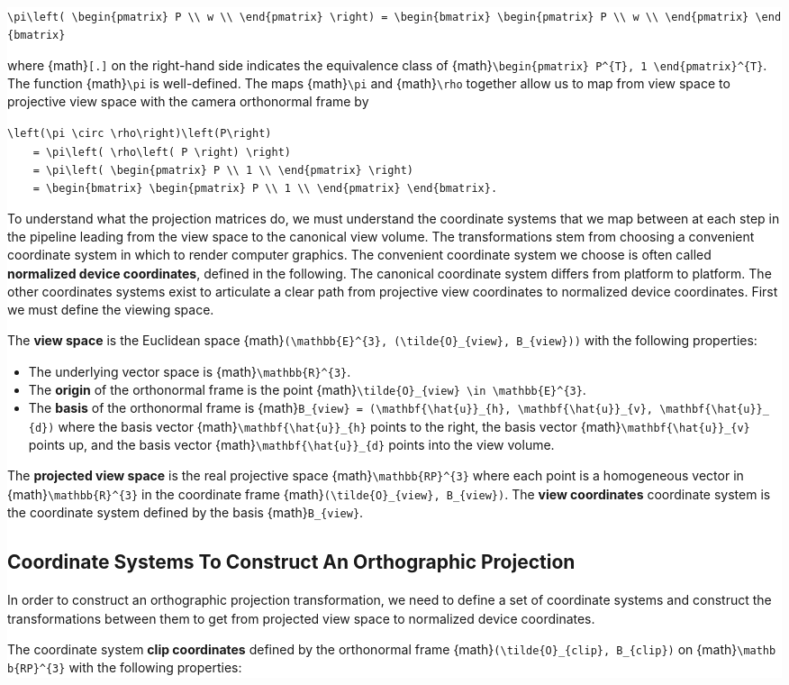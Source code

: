 ```{math}
\pi\left( \begin{pmatrix} P \\ w \\ \end{pmatrix} \right) = \begin{bmatrix} \begin{pmatrix} P \\ w \\ \end{pmatrix} \end{bmatrix}
```

where {math}`[.]` on the right-hand side indicates the equivalence class of {math}`\begin{pmatrix} P^{T}, 1 \end{pmatrix}^{T}`.
The function {math}`\pi` is well-defined. The maps {math}`\pi` and {math}`\rho` together allow us to map from view space to 
projective view space with the camera orthonormal frame by

```{math}
\left(\pi \circ \rho\right)\left(P\right) 
    = \pi\left( \rho\left( P \right) \right) 
    = \pi\left( \begin{pmatrix} P \\ 1 \\ \end{pmatrix} \right)
    = \begin{bmatrix} \begin{pmatrix} P \\ 1 \\ \end{pmatrix} \end{bmatrix}.
```

To understand what the projection matrices do, we must understand the coordinate systems that 
we map between at each step in the pipeline leading from the view space to the canonical view 
volume. The transformations stem from choosing a convenient coordinate system 
in which to render computer graphics. The convenient coordinate system we choose is often called
**normalized device coordinates**, defined in the following. The canonical coordinate system differs from platform 
to platform. The other coordinates systems exist to articulate a clear path from projective view coordinates to
normalized device coordinates. First we must define the viewing space. 

The **view space** is the Euclidean space {math}`(\mathbb{E}^{3}, (\tilde{O}_{view}, B_{view}))` with 
the following properties:

* The underlying vector space is {math}`\mathbb{R}^{3}`.
* The **origin** of the orthonormal frame is the point {math}`\tilde{O}_{view} \in \mathbb{E}^{3}`.
* The **basis** of the orthonormal frame is 
  {math}`B_{view} = (\mathbf{\hat{u}}_{h}, \mathbf{\hat{u}}_{v}, \mathbf{\hat{u}}_{d})` where
  the basis vector {math}`\mathbf{\hat{u}}_{h}` points to the right, the basis vector {math}`\mathbf{\hat{u}}_{v}`
  points up, and the basis vector {math}`\mathbf{\hat{u}}_{d}` points into the view volume.

The **projected view space** is the real projective space {math}`\mathbb{RP}^{3}` where each 
point is a homogeneous vector in {math}`\mathbb{R}^{3}` in the coordinate frame {math}`(\tilde{O}_{view}, B_{view})`. 
The **view coordinates** coordinate system is the coordinate system defined by the basis {math}`B_{view}`.

## Coordinate Systems To Construct An Orthographic Projection

In order to construct an orthographic projection transformation, we need to define a set 
of coordinate systems and construct the transformations between them to get from projected view 
space to normalized device coordinates. 

The coordinate system **clip coordinates** defined by the orthonormal 
frame {math}`(\tilde{O}_{clip}, B_{clip})` on {math}`\mathbb{RP}^{3}` with the following properties:
